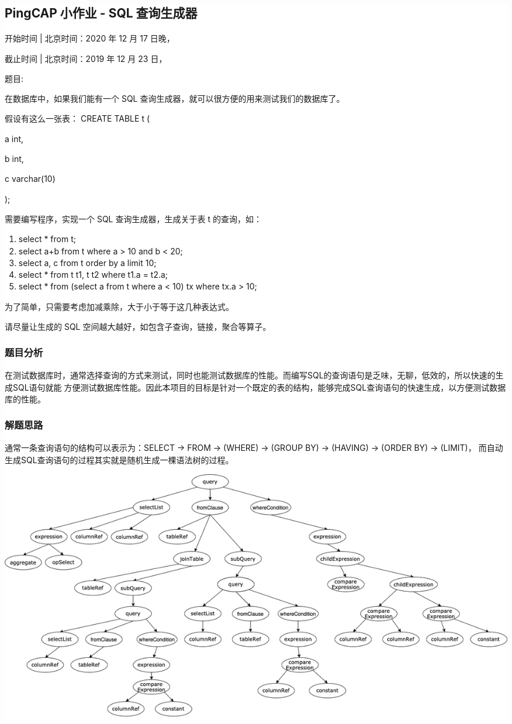 ## PingCAP 小作业 - SQL 查询生成器

开始时间 | 北京时间：2020 年 12 月 17 日晚，

截止时间 | 北京时间：2019 年 12 月 23 日，


题目:

在数据库中，如果我们能有一个 SQL 查询生成器，就可以很方便的用来测试我们的数据库了。

假设有这么一张表：
CREATE TABLE t (
    
   a int,
    
   b int,
   
   c varchar(10)

);

需要编写程序，实现一个 SQL 查询生成器，生成关于表 t 的查询，如：
1. select * from t;
2. select a+b from t where a > 10 and b < 20;
3. select a, c from t order by a limit 10;
4. select * from t t1, t t2 where t1.a = t2.a;
5. select * from (select a from t where a < 10) tx where tx.a > 10;

为了简单，只需要考虑加减乘除，大于小于等于这几种表达式。

请尽量让生成的 SQL 空间越大越好，如包含子查询，链接，聚合等算子。

### 题目分析
在测试数据库时，通常选择查询的方式来测试，同时也能测试数据库的性能。而编写SQL的查询语句是乏味，无聊，低效的，所以快速的生成SQL语句就能
方便测试数据库性能。因此本项目的目标是针对一个既定的表的结构，能够完成SQL查询语句的快速生成，以方便测试数据库的性能。

### 解题思路
通常一条查询语句的结构可以表示为：SELECT -> FROM -> (WHERE) -> (GROUP BY) -> (HAVING) -> (ORDER BY) -> (LIMIT)，
而自动生成SQL查询语句的过程其实就是随机生成一棵语法树的过程。

![image](https://github.com/PHISSTOOD/PingCAP_Assignment/blob/master/Images/SQL%E8%AF%AD%E6%B3%95%E6%A0%91.png)
